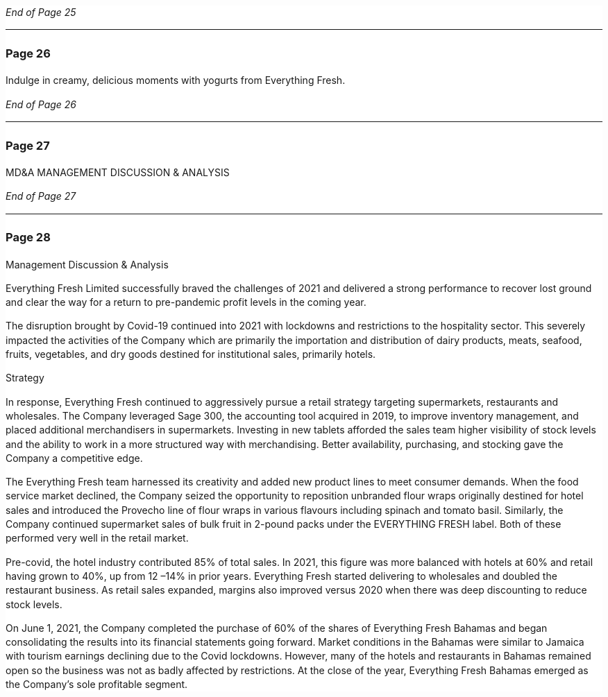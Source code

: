 *End of Page 25*

---

### Page 26

Indulge in creamy, delicious moments with yogurts from Everything Fresh.

*End of Page 26*

---

### Page 27

MD&A MANAGEMENT DISCUSSION & ANALYSIS

*End of Page 27*

---

### Page 28

Management Discussion & Analysis

Everything Fresh Limited successfully braved the challenges of 2021 and delivered a strong performance to recover lost ground and clear the way for a return to pre-pandemic profit levels in the coming year.

The disruption brought by Covid-19 continued into 2021 with lockdowns and restrictions to the hospitality sector. This severely impacted the activities of the Company which are primarily the importation and distribution of dairy products, meats, seafood, fruits, vegetables, and dry goods destined for institutional sales, primarily hotels.

Strategy

In response, Everything Fresh continued to aggressively pursue a retail strategy targeting supermarkets, restaurants and wholesales. The Company leveraged Sage 300, the accounting tool acquired in 2019, to improve inventory management, and placed additional merchandisers in supermarkets. Investing in new tablets afforded the sales team higher visibility of stock levels and the ability to work in a more structured way with merchandising. Better availability, purchasing, and stocking gave the Company a competitive edge.

The Everything Fresh team harnessed its creativity and added new product lines to meet consumer demands. When the food service market declined, the Company seized the opportunity to reposition unbranded flour wraps originally destined for hotel sales and introduced the Provecho line of flour wraps in various flavours including spinach and tomato basil. Similarly, the Company continued supermarket sales of bulk fruit in 2-pound packs under the EVERYTHING FRESH label. Both of these performed very well in the retail market.

Pre-covid, the hotel industry contributed 85% of total sales. In 2021, this figure was more balanced with hotels at 60% and retail having grown to 40%, up from 12 –14% in prior years. Everything Fresh started delivering to wholesales and doubled the restaurant business. As retail sales expanded, margins also improved versus 2020 when there was deep discounting to reduce stock levels.

On June 1, 2021, the Company completed the purchase of 60% of the shares of Everything Fresh Bahamas and began consolidating the results into its financial statements going forward. Market conditions in the Bahamas were similar to Jamaica with tourism earnings declining due to the Covid lockdowns. However, many of the hotels and restaurants in Bahamas remained open so the business was not as badly affected by restrictions. At the close of the year, Everything Fresh Bahamas emerged as the Company’s sole profitable segment.
